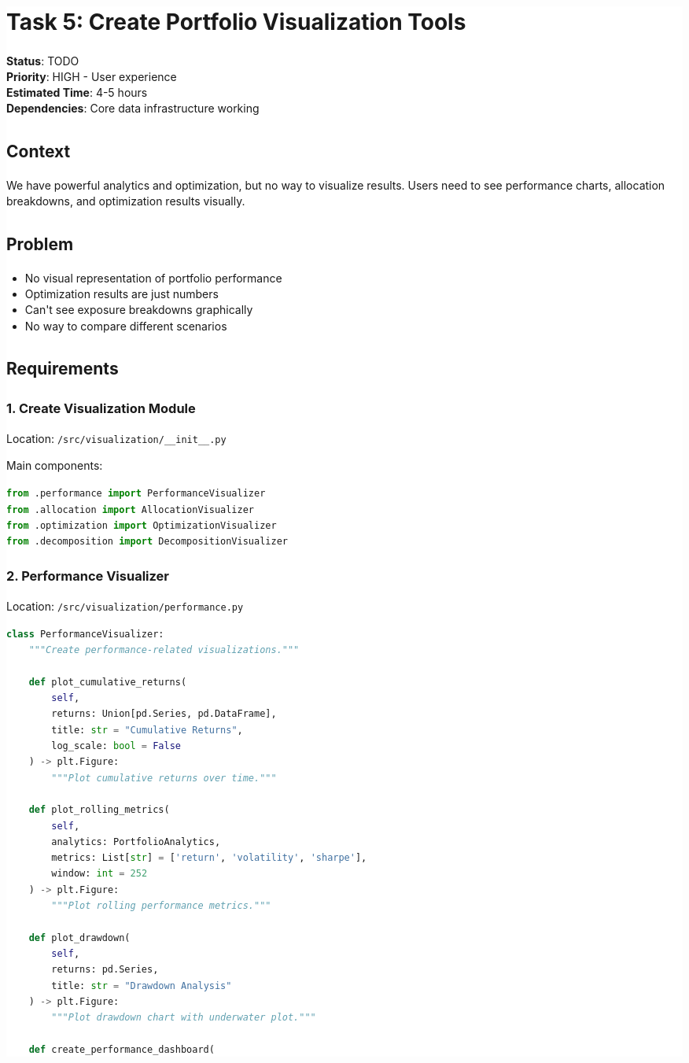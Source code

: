 # Task 5: Create Portfolio Visualization Tools

**Status**: TODO  
**Priority**: HIGH - User experience  
**Estimated Time**: 4-5 hours  
**Dependencies**: Core data infrastructure working

## Context
We have powerful analytics and optimization, but no way to visualize results. Users need to see performance charts, allocation breakdowns, and optimization results visually.

## Problem
- No visual representation of portfolio performance
- Optimization results are just numbers
- Can't see exposure breakdowns graphically
- No way to compare different scenarios

## Requirements

### 1. Create Visualization Module
Location: `/src/visualization/__init__.py`

Main components:
```python
from .performance import PerformanceVisualizer
from .allocation import AllocationVisualizer
from .optimization import OptimizationVisualizer
from .decomposition import DecompositionVisualizer
```

### 2. Performance Visualizer
Location: `/src/visualization/performance.py`

```python
class PerformanceVisualizer:
    """Create performance-related visualizations."""
    
    def plot_cumulative_returns(
        self,
        returns: Union[pd.Series, pd.DataFrame],
        title: str = "Cumulative Returns",
        log_scale: bool = False
    ) -> plt.Figure:
        """Plot cumulative returns over time."""
        
    def plot_rolling_metrics(
        self,
        analytics: PortfolioAnalytics,
        metrics: List[str] = ['return', 'volatility', 'sharpe'],
        window: int = 252
    ) -> plt.Figure:
        """Plot rolling performance metrics."""
        
    def plot_drawdown(
        self,
        returns: pd.Series,
        title: str = "Drawdown Analysis"
    ) -> plt.Figure:
        """Plot drawdown chart with underwater plot."""
        
    def create_performance_dashboard(
```